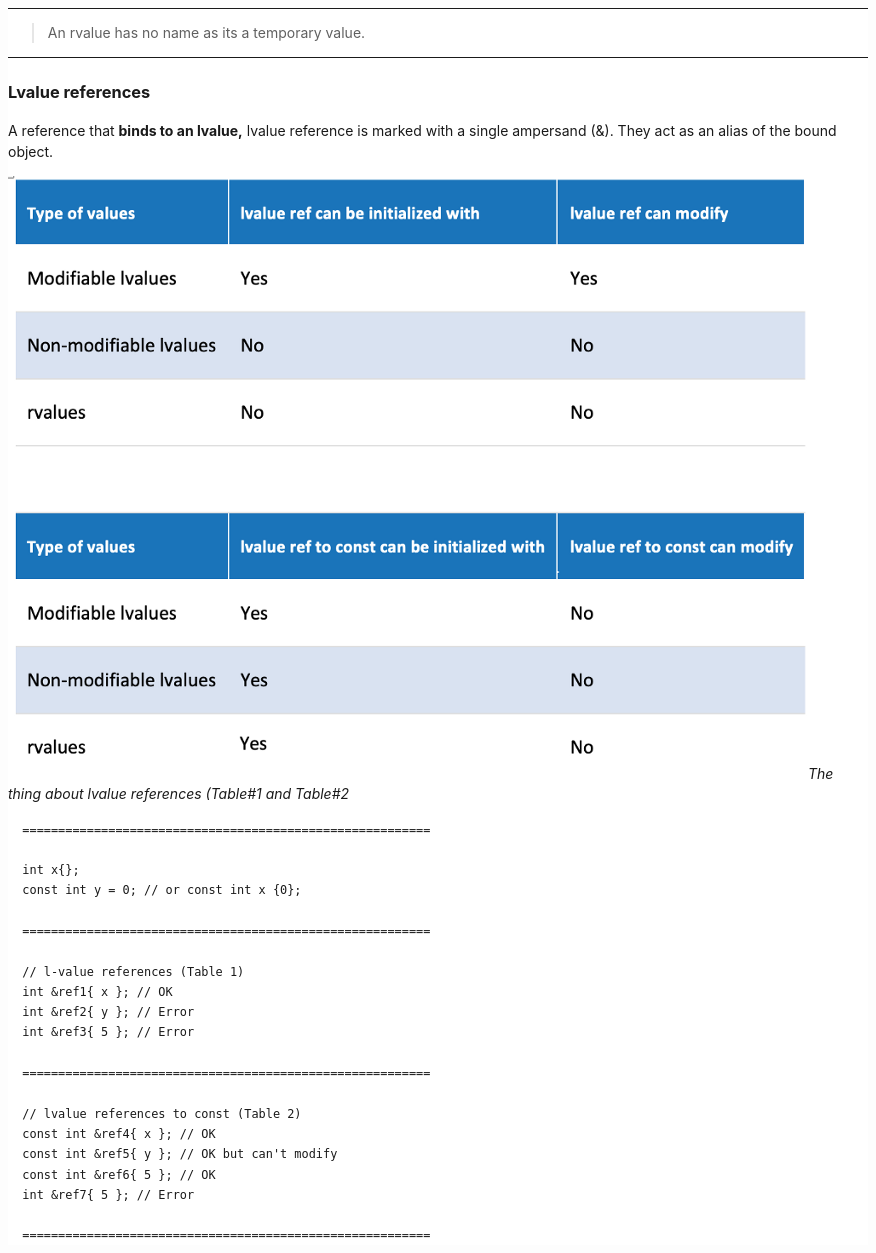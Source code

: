 ***

> An rvalue has no name as its a temporary value.

***  

### Lvalue references

A reference that **binds to an lvalue,** lvalue reference is marked with a single ampersand (&). They act as an alias of the bound object.

![](/img/1*yTSGKUlIEfiH9tZA7Akbsg.png)*The thing about lvalue references (Table#1 and Table#2*

```
  =========================================================  
   
  int x{};  
  const int y = 0; // or const int x {0};
 
  =========================================================
 
  // l-value references (Table 1)  
  int &ref1{ x }; // OK  
  int &ref2{ y }; // Error  
  int &ref3{ 5 }; // Error
 
  =========================================================  
 
  // lvalue references to const (Table 2) 
  const int &ref4{ x }; // OK  
  const int &ref5{ y }; // OK but can't modify  
  const int &ref6{ 5 }; // OK  
  int &ref7{ 5 }; // Error
 
  =========================================================
```